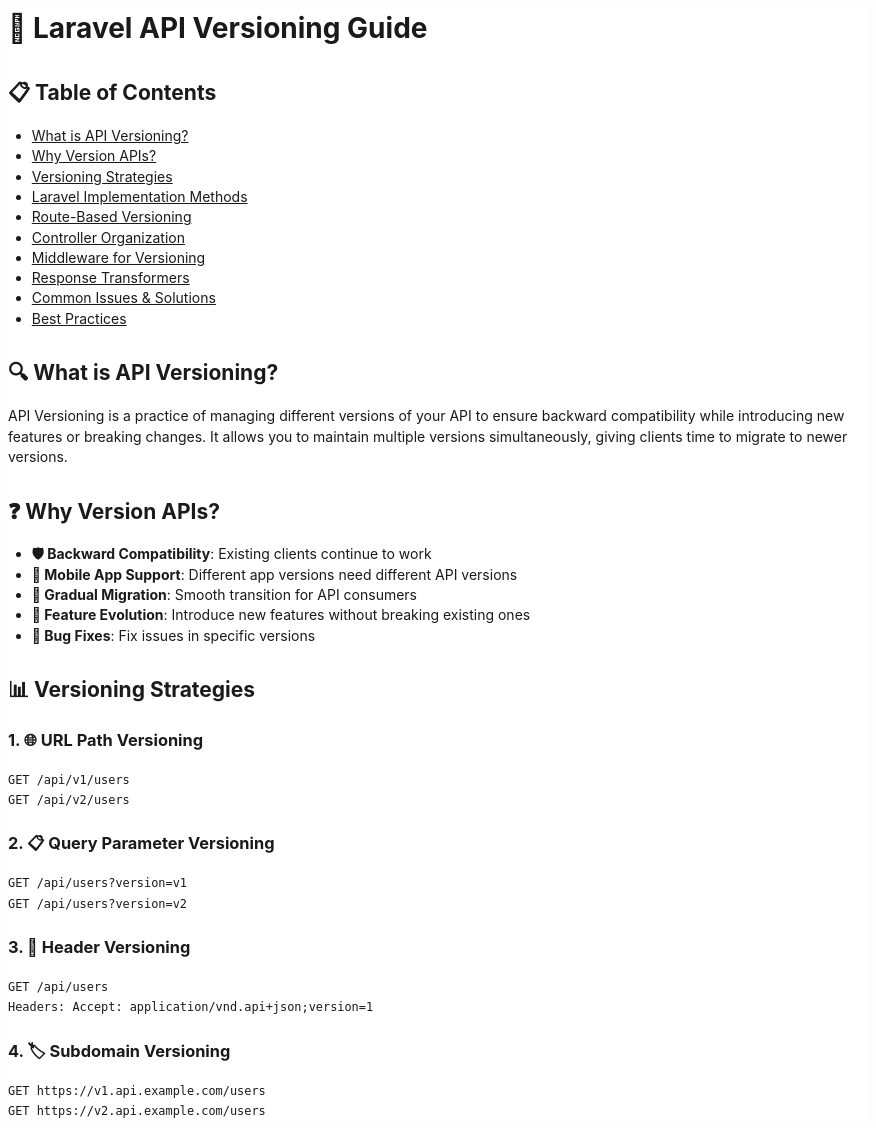 # 🚀 Laravel API Versioning Guide

## 📋 Table of Contents
- [What is API Versioning?](#-what-is-api-versioning)
- [Why Version APIs?](#-why-version-apis)
- [Versioning Strategies](#-versioning-strategies)
- [Laravel Implementation Methods](#-laravel-implementation-methods)
- [Route-Based Versioning](#-route-based-versioning)
- [Controller Organization](#-controller-organization)
- [Middleware for Versioning](#-middleware-for-versioning)
- [Response Transformers](#-response-transformers)
- [Common Issues & Solutions](#-common-issues--solutions)
- [Best Practices](#-best-practices)

## 🔍 What is API Versioning?

API Versioning is a practice of managing different versions of your API to ensure backward compatibility while introducing new features or breaking changes. It allows you to maintain multiple versions simultaneously, giving clients time to migrate to newer versions.

## ❓ Why Version APIs?

- **🛡️ Backward Compatibility**: Existing clients continue to work
- **📱 Mobile App Support**: Different app versions need different API versions
- **🔄 Gradual Migration**: Smooth transition for API consumers
- **🚀 Feature Evolution**: Introduce new features without breaking existing ones
- **🐛 Bug Fixes**: Fix issues in specific versions

## 📊 Versioning Strategies

### 1. 🌐 URL Path Versioning
```
GET /api/v1/users
GET /api/v2/users
```

### 2. 📋 Query Parameter Versioning
```
GET /api/users?version=v1
GET /api/users?version=v2
```

### 3. 📮 Header Versioning
```
GET /api/users
Headers: Accept: application/vnd.api+json;version=1
```

### 4. 🏷️ Subdomain Versioning
```
GET https://v1.api.example.com/users
GET https://v2.api.example.com/users
```
